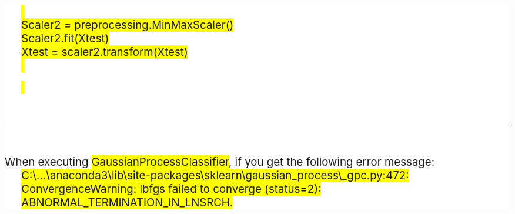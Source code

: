 <p class=MsoNormal style='margin-top:0cm;margin-right:0cm;margin-bottom:0cm;
margin-left:21.25pt;margin-bottom:.0001pt;text-align:justify;line-height:normal'><span
lang=EN-US style='font-size:14.0pt;background:yellow;mso-highlight:yellow;
mso-ansi-language:EN-US'><o:p>&nbsp;</o:p></span></p>

<p class=MsoNormal style='margin-top:0cm;margin-right:0cm;margin-bottom:0cm;
margin-left:21.25pt;margin-bottom:.0001pt;text-align:justify;line-height:normal'><span
lang=EN-US style='font-size:14.0pt;background:yellow;mso-highlight:yellow;
mso-ansi-language:EN-US'>Scaler2 = preprocessing.MinMaxScaler()<o:p></o:p></span></p>

<p class=MsoNormal style='margin-top:0cm;margin-right:0cm;margin-bottom:0cm;
margin-left:21.25pt;margin-bottom:.0001pt;text-align:justify;line-height:normal'><span
lang=EN-US style='font-size:14.0pt;background:yellow;mso-highlight:yellow;
mso-ansi-language:EN-US'>Scaler2.fit(Xtest)<o:p></o:p></span></p>

<p class=MsoNormal style='margin-top:0cm;margin-right:0cm;margin-bottom:0cm;
margin-left:21.25pt;margin-bottom:.0001pt;text-align:justify;line-height:normal'><span
lang=EN-US style='font-size:14.0pt;background:yellow;mso-highlight:yellow;
mso-ansi-language:EN-US'>Xtest = scaler2.transform(Xtest)<o:p></o:p></span></p>

<p class=MsoNormal style='margin-top:0cm;margin-right:0cm;margin-bottom:0cm;
margin-left:21.25pt;margin-bottom:.0001pt;text-align:justify;line-height:normal'><span
lang=EN-US style='font-size:14.0pt;background:yellow;mso-highlight:yellow;
mso-ansi-language:EN-US'><o:p>&nbsp;</o:p></span></p>

<p class=MsoNormal style='margin-left:21.3pt;text-align:justify;line-height:
normal'><span lang=EN-US style='font-size:14.0pt;background:yellow;mso-highlight:
yellow;mso-ansi-language:EN-US'><o:p>&nbsp;</o:p></span></p>

<div style='mso-element:para-border-div;border:none;border-bottom:solid windowtext 1.0pt;
mso-border-bottom-alt:solid windowtext .75pt;padding:0cm 0cm 1.0pt 0cm'>

<p class=MsoNormal style='text-align:justify;line-height:normal;border:none;
mso-border-bottom-alt:solid windowtext .75pt;padding:0cm;mso-padding-alt:0cm 0cm 1.0pt 0cm'><span
lang=EN-US style='font-size:14.0pt;mso-ansi-language:EN-US'><o:p>&nbsp;</o:p></span></p>

</div>

<p class=MsoNormal style='text-align:justify;line-height:normal'><span
lang=EN-US style='font-size:14.0pt;mso-ansi-language:EN-US'><o:p>&nbsp;</o:p></span></p>

<p class=MsoNormal style='margin-bottom:0cm;margin-bottom:.0001pt;text-align:
justify;line-height:normal'><span lang=EN-US style='font-size:14.0pt;
mso-ansi-language:EN-US'>When executing <span style='background:yellow;
mso-highlight:yellow'>GaussianProcessClassifier</span>, if you get the
following error message:<o:p></o:p></span></p>

<p class=MsoNormal style='margin-top:0cm;margin-right:0cm;margin-bottom:0cm;
margin-left:21.25pt;margin-bottom:.0001pt;text-align:justify;line-height:normal'><span
lang=EN-US style='font-size:14.0pt;background:yellow;mso-highlight:yellow;
mso-ansi-language:EN-US'>C:\...\anaconda3\lib\site-packages\sklearn\gaussian_process\_gpc.py:472:
ConvergenceWarning: lbfgs failed to converge (status=2):<o:p></o:p></span></p>

<p class=MsoNormal style='margin-top:0cm;margin-right:0cm;margin-bottom:0cm;
margin-left:21.25pt;margin-bottom:.0001pt;text-align:justify;line-height:normal'><span
lang=EN-US style='font-size:14.0pt;background:yellow;mso-highlight:yellow;
mso-ansi-language:EN-US'>ABNORMAL_TERMINATION_IN_LNSRCH.<o:p></o:p></span></p>
